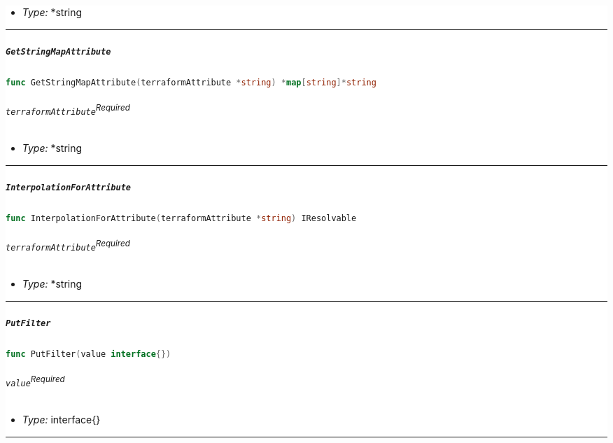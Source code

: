 - *Type:* *string

---

##### `GetStringMapAttribute` <a name="GetStringMapAttribute" id="rhizo-co-terraform-provider-oci.dataOciDataLabelingServiceDatasets.DataOciDataLabelingServiceDatasets.getStringMapAttribute"></a>

```go
func GetStringMapAttribute(terraformAttribute *string) *map[string]*string
```

###### `terraformAttribute`<sup>Required</sup> <a name="terraformAttribute" id="rhizo-co-terraform-provider-oci.dataOciDataLabelingServiceDatasets.DataOciDataLabelingServiceDatasets.getStringMapAttribute.parameter.terraformAttribute"></a>

- *Type:* *string

---

##### `InterpolationForAttribute` <a name="InterpolationForAttribute" id="rhizo-co-terraform-provider-oci.dataOciDataLabelingServiceDatasets.DataOciDataLabelingServiceDatasets.interpolationForAttribute"></a>

```go
func InterpolationForAttribute(terraformAttribute *string) IResolvable
```

###### `terraformAttribute`<sup>Required</sup> <a name="terraformAttribute" id="rhizo-co-terraform-provider-oci.dataOciDataLabelingServiceDatasets.DataOciDataLabelingServiceDatasets.interpolationForAttribute.parameter.terraformAttribute"></a>

- *Type:* *string

---

##### `PutFilter` <a name="PutFilter" id="rhizo-co-terraform-provider-oci.dataOciDataLabelingServiceDatasets.DataOciDataLabelingServiceDatasets.putFilter"></a>

```go
func PutFilter(value interface{})
```

###### `value`<sup>Required</sup> <a name="value" id="rhizo-co-terraform-provider-oci.dataOciDataLabelingServiceDatasets.DataOciDataLabelingServiceDatasets.putFilter.parameter.value"></a>

- *Type:* interface{}

---
